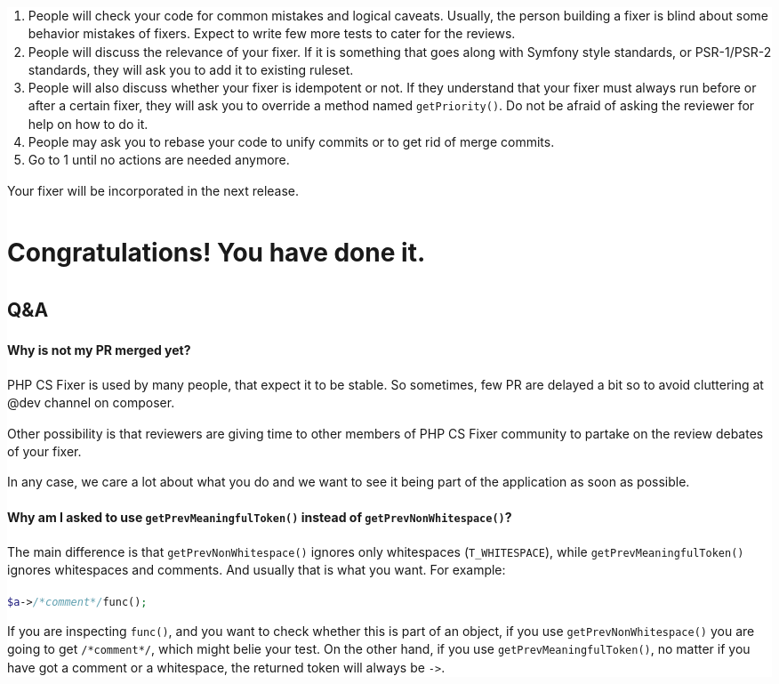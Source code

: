 1. People will check your code for common mistakes and logical
caveats. Usually, the person building a fixer is blind about some
behavior mistakes of fixers. Expect to write few more tests to cater for
the reviews.
2. People will discuss the relevance of your fixer. If it is
something that goes along with Symfony style standards, or PSR-1/PSR-2
standards, they will ask you to add it to existing ruleset.
3. People will also discuss whether your fixer is idempotent or not.
If they understand that your fixer must always run before or after a
certain fixer, they will ask you to override a method named
`getPriority()`. Do not be afraid of asking the reviewer for help on how
to do it.
4. People may ask you to rebase your code to unify commits or to get
rid of merge commits.
5. Go to 1 until no actions are needed anymore.

Your fixer will be incorporated in the next release.

# Congratulations! You have done it.



## Q&A

#### Why is not my PR merged yet?

PHP CS Fixer is used by many people, that expect it to be stable. So
sometimes, few PR are delayed a bit so to avoid cluttering at @dev
channel on composer.

Other possibility is that reviewers are giving time to other members of
PHP CS Fixer community to partake on the review debates of your fixer.

In any case, we care a lot about what you do and we want to see it being
part of the application as soon as possible.

#### Why am I asked to use `getPrevMeaningfulToken()` instead of `getPrevNonWhitespace()`?

The main difference is that `getPrevNonWhitespace()` ignores only
whitespaces (`T_WHITESPACE`), while `getPrevMeaningfulToken()` ignores
whitespaces and comments. And usually that is what you want. For
example:

```php
$a->/*comment*/func();
```

If you are inspecting `func()`, and you want to check whether this is
part of an object, if you use `getPrevNonWhitespace()` you are going to
get `/*comment*/`, which might belie your test. On the other hand, if
you use `getPrevMeaningfulToken()`, no matter if you have got a comment
or a whitespace, the returned token will always be `->`.
